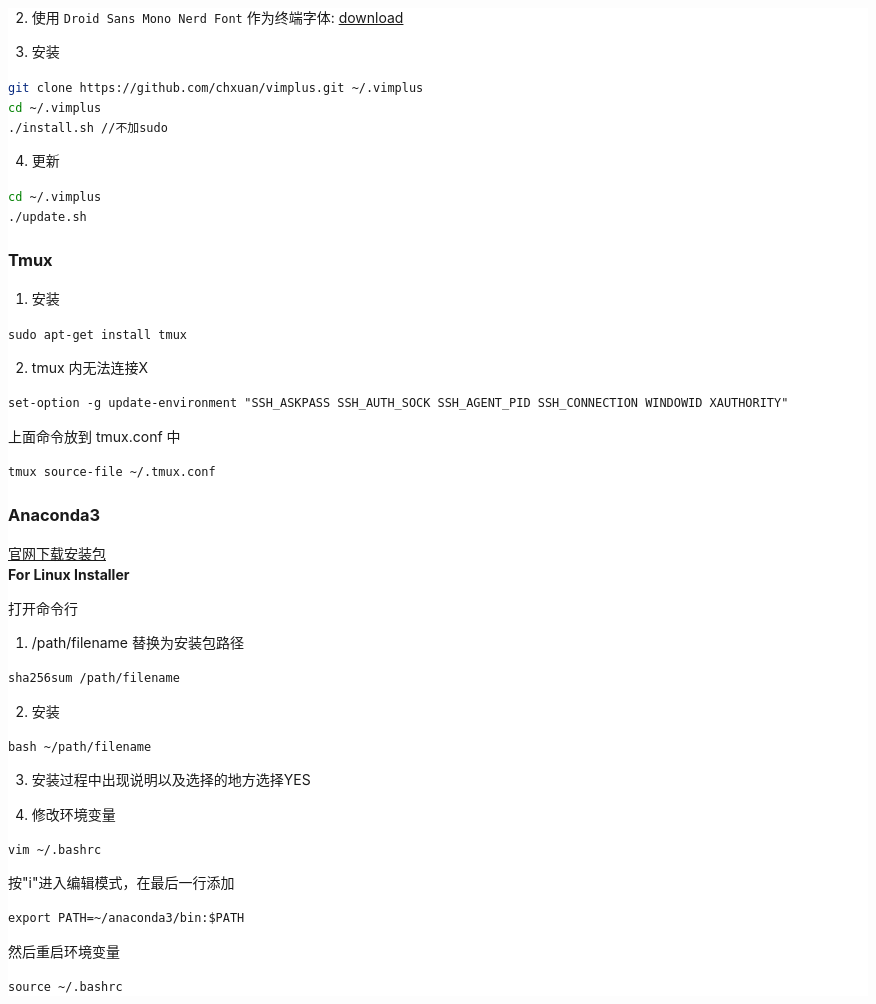 2. 使用 ```Droid Sans Mono Nerd Font``` 作为终端字体: [download](https://drive.google.com/file/d/1aWA6edSaMiG6cGV0tyQnt012Ub-CoUCO/view?usp=sharing)  

3. 安装
```sh
git clone https://github.com/chxuan/vimplus.git ~/.vimplus
cd ~/.vimplus
./install.sh //不加sudo
```

4. 更新
```sh
cd ~/.vimplus
./update.sh
```

### Tmux
1. 安装
```
sudo apt-get install tmux
```

2. tmux 内无法连接X
```
set-option -g update-environment "SSH_ASKPASS SSH_AUTH_SOCK SSH_AGENT_PID SSH_CONNECTION WINDOWID XAUTHORITY"
```
上面命令放到 tmux.conf 中
```shell
tmux source-file ~/.tmux.conf
```


### Anaconda3
[官网下载安装包](https://www.anaconda.com/download/#linux)  
**For Linux Installer**

打开命令行
1. /path/filename 替换为安装包路径
```
sha256sum /path/filename
```

2. 安装
```
bash ~/path/filename
```

3. 安装过程中出现说明以及选择的地方选择YES

4. 修改环境变量


```
vim ~/.bashrc
```
按"i"进入编辑模式，在最后一行添加
```
export PATH=~/anaconda3/bin:$PATH
```
然后重启环境变量
```
source ~/.bashrc
```
